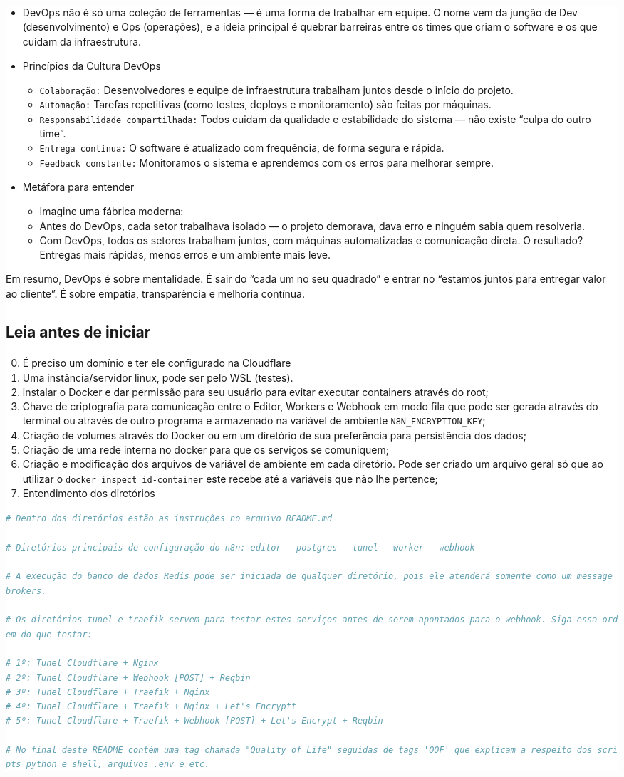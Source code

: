 - DevOps não é só uma coleção de ferramentas — é uma forma de trabalhar em equipe. O nome vem da junção de Dev (desenvolvimento) e Ops (operações), e a ideia principal é quebrar barreiras entre os times que criam o software e os que cuidam da infraestrutura.

- Princípios da Cultura DevOps
    - `Colaboração:` Desenvolvedores e equipe de infraestrutura trabalham juntos desde o início do projeto.
    - `Automação:` Tarefas repetitivas (como testes, deploys e monitoramento) são feitas por máquinas.
    - `Responsabilidade compartilhada:` Todos cuidam da qualidade e estabilidade do sistema — não existe “culpa do outro time”.
    - `Entrega contínua:` O software é atualizado com frequência, de forma segura e rápida.
    - `Feedback constante:` Monitoramos o sistema e aprendemos com os erros para melhorar sempre.

- Metáfora para entender
    - Imagine uma fábrica moderna:
    - Antes do DevOps, cada setor trabalhava isolado — o projeto demorava, dava erro e ninguém sabia quem resolveria.
    - Com DevOps, todos os setores trabalham juntos, com máquinas automatizadas e comunicação direta. O resultado? Entregas mais rápidas, menos erros e um ambiente mais leve.

Em resumo, DevOps é sobre mentalidade. É sair do “cada um no seu quadrado” e entrar no “estamos juntos para entregar valor ao cliente”. É sobre empatia, transparência e melhoria contínua.

## Leia antes de iniciar

0. É preciso um domínio e ter ele configurado na Cloudflare
1. Uma instância/servidor linux, pode ser pelo WSL (testes).
2. instalar o Docker e dar permissão para seu usuário para evitar executar containers através do root;
3. Chave de criptografia para comunicação entre o Editor, Workers e Webhook em modo fila que pode ser gerada através do terminal ou através de outro programa e armazenado na variável de ambiente `N8N_ENCRYPTION_KEY`;
4. Criação de volumes através do Docker ou em um diretório de sua preferência para persistência dos dados;
4. Criação de uma rede interna no docker para que os serviços se comuniquem;
6. Criação e modificação dos arquivos de variável de ambiente em cada diretório. Pode ser criado um arquivo geral só que ao utilizar o `docker inspect id-container` este recebe até a variáveis que não lhe pertence;
7. Entendimento dos diretórios
```bash
# Dentro dos diretórios estão as instruções no arquivo README.md

# Diretórios principais de configuração do n8n: editor - postgres - tunel - worker - webhook

# A execução do banco de dados Redis pode ser iniciada de qualquer diretório, pois ele atenderá somente como um message brokers.

# Os diretórios tunel e traefik servem para testar estes serviços antes de serem apontados para o webhook. Siga essa ordem do que testar:

# 1º: Tunel Cloudflare + Nginx
# 2º: Tunel Cloudflare + Webhook [POST] + Reqbin
# 3º: Tunel Cloudflare + Traefik + Nginx
# 4º: Tunel Cloudflare + Traefik + Nginx + Let's Encryptt
# 5º: Tunel Cloudflare + Traefik + Webhook [POST] + Let's Encrypt + Reqbin

# No final deste README contém uma tag chamada "Quality of Life" seguidas de tags 'QOF' que explicam a respeito dos scripts python e shell, arquivos .env e etc.
```
